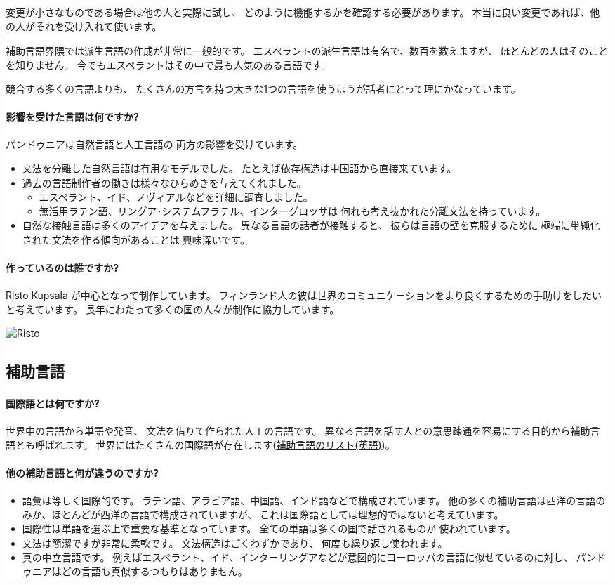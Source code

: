 変更が小さなものである場合は他の人と実際に試し、
どのように機能するかを確認する必要があります。
本当に良い変更であれば、他の人がそれを受け入れて使います。

補助言語界隈では派生言語の作成が非常に一般的です。
エスペラントの派生言語は有名で、数百を数えますが、
ほとんどの人はそのことを知りません。
今でもエスペラントはその中で最も人気のある言語です。

競合する多くの言語よりも、
たくさんの方言を持つ大きな1つの言語を使うほうが話者にとって理にかなっています。

#### 影響を受けた言語は何ですか?

パンドゥニアは自然言語と人工言語の
両方の影響を受けています。

- 文法を分離した自然言語は有用なモデルでした。
たとえば依存構造は中国語から直接来ています。
- 過去の言語制作者の働きは様々なひらめきを与えてくれました。
    - エスペラント、イド、ノヴィアルなどを詳細に調査しました。
    - 無活用ラテン語、リングア･システムフラテル、インターグロッサは
      何れも考え抜かれた分離文法を持っています。
- 自然な接触言語は多くのアイデアを与えました。
異なる言語の話者が接触すると、
彼らは言語の壁を克服するために
極端に単純化された文法を作る傾向があることは
興味深いです。


#### 作っているのは誰ですか?

Risto Kupsala が中心となって制作しています。
フィンランド人の彼は世界のコミュニケーションをより良くするための手助けをしたいと考えています。
長年にわたって多くの国の人々が制作に協力しています。

![](http://www.panlingue.info/grafe/risto.png "Risto")



## 補助言語

#### 国際語とは何ですか?

世界中の言語から単語や発音、
文法を借りて作られた人工の言語です。
異なる言語を話す人との意思疎通を容易にする目的から補助言語とも呼ばれます。
世界にはたくさんの国際語が存在します([補助言語のリスト(英語)](https://ial.fandom.com/wiki/Linguas))。

#### 他の補助言語と何が違うのですか?

- 語彙は等しく国際的です。
  ラテン語、アラビア語、中国語、インド語などで構成されています。
  他の多くの補助言語は西洋の言語のみか、ほとんどが西洋の言語で構成されていますが、
  これは国際語としては理想的ではないと考えています。
- 国際性は単語を選ぶ上で重要な基準となっています。
  全ての単語は多くの国で話されるものが
  使われています。
- 文法は簡潔ですが非常に柔軟です。
  文法構造はごくわずかであり、
  何度も繰り返し使われます。
- 真の中立言語です。
  例えばエスペラント、イド、インターリングアなどが意図的にヨーロッパの言語に似せているのに対し、
  パンドゥニアはどの言語も真似するつもりはありません。
